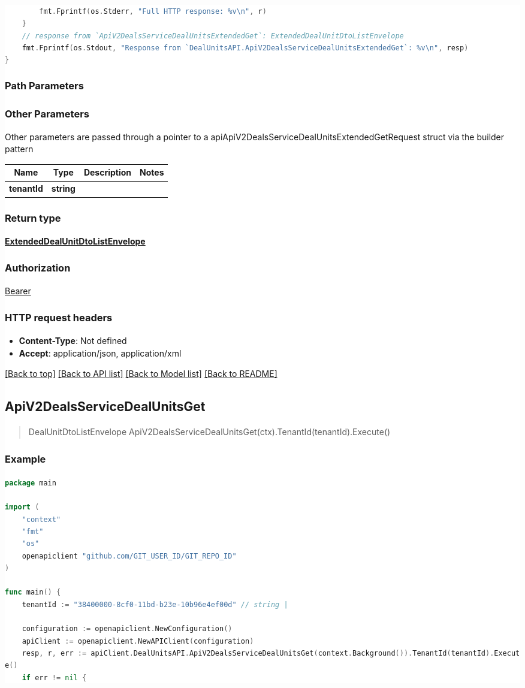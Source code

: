 ```go
		fmt.Fprintf(os.Stderr, "Full HTTP response: %v\n", r)
	}
	// response from `ApiV2DealsServiceDealUnitsExtendedGet`: ExtendedDealUnitDtoListEnvelope
	fmt.Fprintf(os.Stdout, "Response from `DealUnitsAPI.ApiV2DealsServiceDealUnitsExtendedGet`: %v\n", resp)
}
```

### Path Parameters



### Other Parameters

Other parameters are passed through a pointer to a apiApiV2DealsServiceDealUnitsExtendedGetRequest struct via the builder pattern


Name | Type | Description  | Notes
------------- | ------------- | ------------- | -------------
 **tenantId** | **string** |  | 

### Return type

[**ExtendedDealUnitDtoListEnvelope**](ExtendedDealUnitDtoListEnvelope.md)

### Authorization

[Bearer](../README.md#Bearer)

### HTTP request headers

- **Content-Type**: Not defined
- **Accept**: application/json, application/xml

[[Back to top]](#) [[Back to API list]](../README.md#documentation-for-api-endpoints)
[[Back to Model list]](../README.md#documentation-for-models)
[[Back to README]](../README.md)


## ApiV2DealsServiceDealUnitsGet

> DealUnitDtoListEnvelope ApiV2DealsServiceDealUnitsGet(ctx).TenantId(tenantId).Execute()



### Example

```go
package main

import (
	"context"
	"fmt"
	"os"
	openapiclient "github.com/GIT_USER_ID/GIT_REPO_ID"
)

func main() {
	tenantId := "38400000-8cf0-11bd-b23e-10b96e4ef00d" // string | 

	configuration := openapiclient.NewConfiguration()
	apiClient := openapiclient.NewAPIClient(configuration)
	resp, r, err := apiClient.DealUnitsAPI.ApiV2DealsServiceDealUnitsGet(context.Background()).TenantId(tenantId).Execute()
	if err != nil {
```